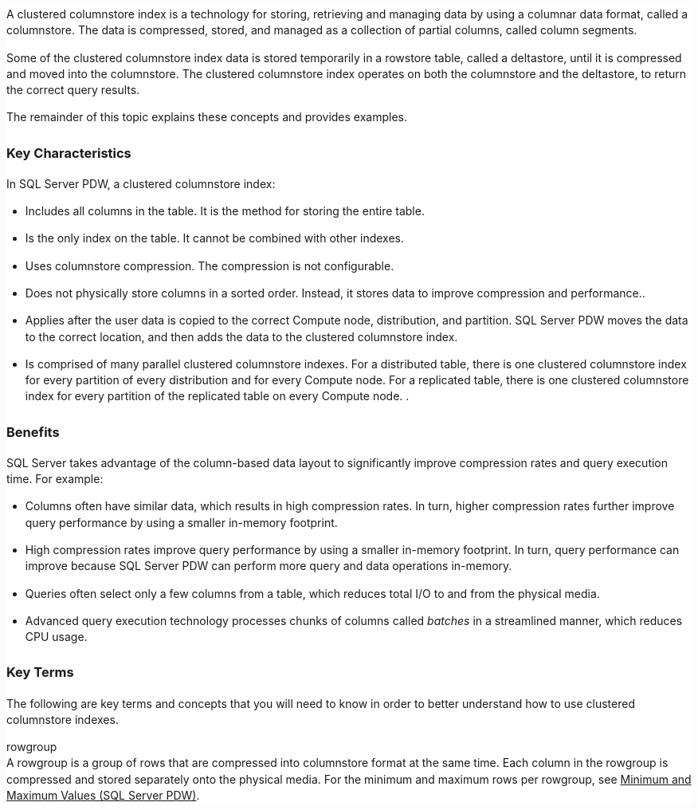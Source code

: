 A clustered columnstore index is a technology for storing, retrieving and managing data by using a columnar data format, called a columnstore. The data is compressed, stored, and managed as a collection of partial columns, called column segments.  
  
Some of the clustered columnstore index data is stored temporarily in a rowstore table, called a deltastore, until it is compressed and moved into the columnstore. The clustered columnstore index operates on both the columnstore and the deltastore, to return the correct query results.  
  
The remainder of this topic explains these concepts and provides examples.  
  
### Key Characteristics  
In SQL Server PDW, a clustered columnstore index:  
  
-   Includes all columns in the table. It is the method for storing the entire table.  
  
-   Is the only index on the table. It cannot be combined with other indexes.  
  
-   Uses columnstore compression. The compression is not configurable.  
  
-   Does not physically store columns in a sorted order. Instead, it stores data to improve compression and performance..  
  
-   Applies after the user data is copied to the correct Compute node, distribution, and partition. SQL Server PDW moves the data to the correct location, and then adds the data to the clustered columnstore index.  
  
-   Is comprised of many parallel clustered columnstore indexes.  For a distributed table, there is one clustered columnstore index for every partition of every distribution and for every Compute node. For a replicated table, there is one clustered columnstore index for every partition of the replicated table on every Compute node. .  
  
### <a name="Benefits"></a>Benefits  
SQL Server takes advantage of the column-based data layout to significantly improve compression rates and query execution time. For example:  
  
-   Columns often have similar data, which results in high compression rates. In turn, higher compression rates further improve query performance by using a smaller in-memory footprint.  
  
-   High compression rates improve query performance by using a smaller in-memory footprint. In turn, query performance can improve because SQL Server PDW can perform more query and data operations in-memory.  
  
-   Queries often select only a few columns from a table, which reduces total I/O to and from the physical media.  
  
-   Advanced query execution technology processes chunks of columns called *batches* in a streamlined manner, which reduces CPU usage.  
  
### <a name="Concepts"></a>Key Terms  
The following are key terms and concepts that you will need to know in order to better understand how to use clustered columnstore indexes.  
  
rowgroup  
A rowgroup is a group of rows that are compressed into columnstore format at the same time.  Each column in the rowgroup is compressed and stored separately onto the physical media. For the minimum and maximum rows per rowgroup, see [Minimum and Maximum Values &#40;SQL Server PDW&#41;](../sqlpdw/minimum-and-maximum-values-sql-server-pdw.md).  
  